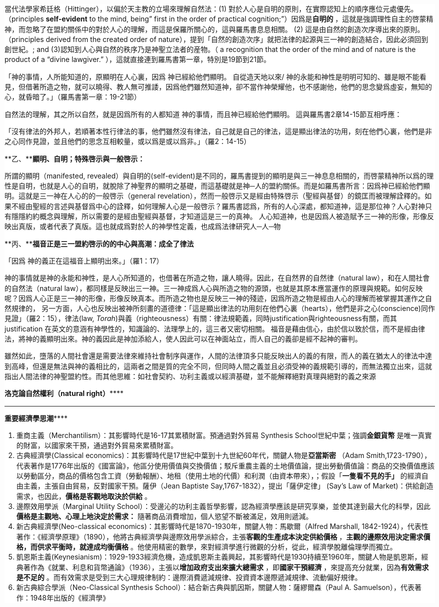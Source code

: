 當代法學家希廷格（Hittinger），以偏於天主教的立場來理解自然法：(1) 對於人心是自明的原則，在實際認知上的順序應位元處優先。（principles **self-evident** to the mind, being” first in the order of practical cognition;”）因爲是**自明的** ，這就是強調理性自主的啓蒙精神，而忽略了在盟約關係中的對於人心的理解，而這是保羅所關心的，這與羅馬書息息相關。 (2) 這是由自然的創造次序導出來的原則。（principles derived from the created order of nature），提到「自然的創造次序」就把法律的起源與三一神的創造結合，因此必須回到創世紀。; and (3)認知到人心與自然的秩序乃是神聖立法者的産物。（ a recognition that the order of the mind and of nature is the product of a “divine lawgiver.” ），這就直接連到羅馬書第一章，特別是19節到21節。

「神的事情，人所能知道的，原顯明在人心裏，因爲 神已經給他們顯明。 自從造天地以來/ 神的永能和神性是明明可知的、雖是眼不能看見，但借著所造之物，就可以曉得、教人無可推諉，因爲他們雖然知道神，卻不當作神榮耀他，也不感謝他，他們的思念變爲虛妄，無知的心，就昏暗了。」（羅馬書第一章：19-21節）

自然法的理解，其之所以自然，就是因爲所有的人都知道 神的事情，而且神已經給他們顯明。 這與羅馬書2章14-15節互相呼應：

「沒有律法的外邦人，若順著本性行律法的事，他們雖然沒有律法，自己就是自己的律法，這是顯出律法的功用，刻在他們心裏，他們是非之心同作見證，並且他們的思念互相較量，或以爲是或以爲非。」（羅2：14-15）

**乙、****顯明、自明；特殊啓示與一般啓示：**

所謂的顯明（manifested, revealed）與自明的(self-evident)是不同的，羅馬書提到的顯明是與三一神息息相關的，而啓蒙精神所以爲的理性是自明，也就是人心的自明，就脫除了神聖界的顯明之基礎，而這基礎就是神─人的盟約關係。而是如羅馬書所言：因爲神已經給他們顯明。這就是三一神在人心的的一般啓示（general revelation），然而一般啓示又是經由特殊啓示（聖經與基督）的鏡匡而被理解詮釋的。如果不經由聖經的言述與基督爲中心的詮釋，如何理解人心是一般啓示？羅馬書認爲，所有的人心深處，都知道神，這是那位神？人心對神只有隱隱約約概念與理解，所以需要的是經由聖經與基督，才知道這是三一的真神。 人心知道神，也是因爲人被造賦予三一神的形像，形像反映出真版，或者代表了真版。這也就成爲對於人的神學性定義，也成爲法律研究人─人─物

**丙、****福音正是三一盟約啓示的的中心與高潮：成全了律法**

「因爲 神的義正在這福音上顯明出來。」（羅1：17）

神的事情就是神的永能和神性，是人心所知道的，也借著在所造之物，讓人曉得。因此，在自然界的自然律（natural law），和在人間社會的自然法（natural law），都同樣是反映出三一神。三一神成爲人心與所造之物的源頭，也就是其原本應當運作的原理與規範。如何反映呢？因爲人心正是三一神的形像，形像反映真本。而所造之物也是反映三一神的殘迹，因爲所造之物是經由人心的理解而被掌握其運作之自然規律的， 另一方面，人心也反映出被神所刻畫的道德律：「這是顯出律法的功用刻在他們心裏（hearts），他們是非之心(conscience)同作見證」（羅2：15），律法(law, _Torah_)與義（righteousness）有關：律法規範義，同時justification與righteousness有關，而其justification 在英文的意涵有神學性的，知識論的、法理學上的，這三者又密切相關。 福音是藉由信心，由於信以致於信，而不是經由律法，將神的義顯明出來。神的義因此是神加添給人，使人因此可以在神面站立，而人自己的義卻是經不起神的審判。

雖然如此，墮落的人間社會還是需要法律來維持社會制序與運作，人間的法律頂多只能反映出人的義的有限，而人的義在猶太人的律法中達到高峰，但還是無法與神的義相比的，這兩者之間是質的完全不同，但同時人間之義並且必須受神的義規範引導的，而無法獨立出來，這就指出人間法律的神聖盟約性。而其他思維：如社會契約、功利主義或以經濟基礎，並不能解釋絕對真理與絕對的義之來源

**洛克論自然權利（****natural right****）******

****

**重要經濟學思潮******

  1. 重商主義（Merchantilism）：其影響時代是16-17其累積財富。預通過對外貿易 Synthesis School世紀中葉；強調**金銀貨幣** 是唯一真實的財富，以國家來干預，通過對外貿易來累積財富。
  2. 古典經濟學(Classical economics)：其影響時代是17世紀中葉到十九世紀60年代，關鍵人物是**亞當斯密** （Adam Smith,1723-1790），代表著作是1776年出版的《國富論》，他區分使用價值與交換價值；駁斥重農主義的土地價值論，提出勞動價值論：商品的交換價值應該以勞動區分，商品的價格包含工資（勞動報酬）、地租（使用土地的代價）和利潤（由資本帶來），；假設「**一隻看不見的手」** 的經濟自由主義，主張自由貿易，反對國家干預。薩伊（Jean Baptiste Say,1767-1832），提出「薩伊定律」 (Say’s Law of Market)：供給創造需求，也因此，**價格是客觀地取決於供給** 。
  3. 邊際效用學派（Marginal Utility School）：受邊沁的功利主義哲學影響，認為經濟學應該是研究享樂，並使其達到最大化的科學，因此**價格是主觀地、心理上地決定於需求：** 隨著商品消費增加，個人慾望不斷被滿足，效用則遞減。
  4. 新古典經濟學(Neo-classical economics)：其影響時代是1870-1930年，關鍵人物：馬歇爾（Alfred Marshall, 1842-1924），代表性著作：《經濟學原理》（1890），他將古典經濟學與邊際效用學派綜合，主張**客觀的生產成本決定供給價格** ，**主觀的邊際效用決定需求價格，而供求平衡時，就達成均衡價格** 。他使用精密的數學，來對經濟學進行微觀的分析，從此，經濟學脫離倫理學而獨立。
  5. 凱恩斯主義(Keynesianism)：1929-1933經濟危機，造成凱恩斯主義興起，其影響時代是1930持續至1960年，關鍵人物是凱恩斯，經典著作為《就業、利息和貨幣通論》（1936），主張以**增加政府支出來擴大總需求** ，即**國家干預經濟** ，來提高充分就業，因為**有效需求是不足的** 。而有效需求是受到三大心理規律制約：邊際消費遞減規律、投資資本邊際遞減規律、流動偏好規律。
  6. 新古典綜合學派（Neo-Classical Synthesis School）：結合新古典與凱因斯，關鍵人物：薩繆爾森（Paul A. Samuelson），代表著作：1948年出版的《經濟學》
